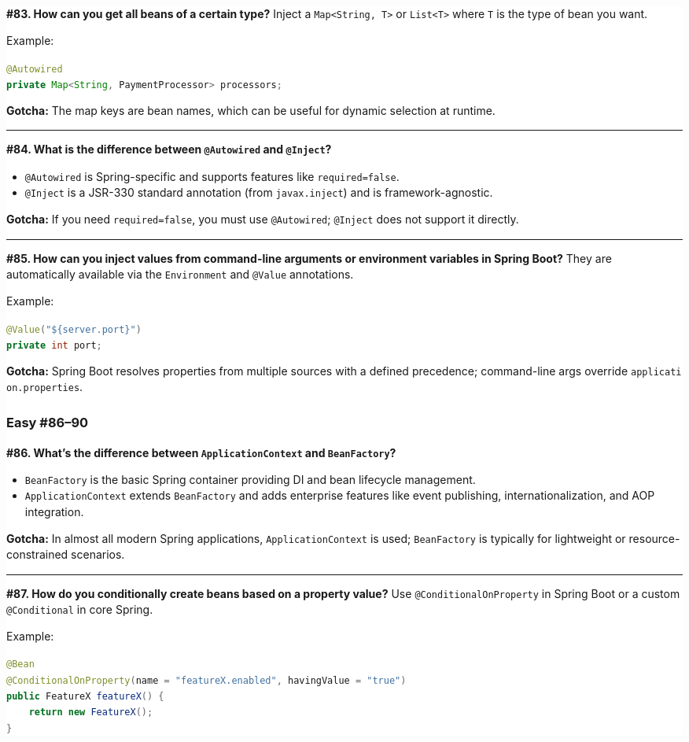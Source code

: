 **#83. How can you get all beans of a certain type?**
Inject a `Map<String, T>` or `List<T>` where `T` is the type of bean you want.

Example:

```java
@Autowired
private Map<String, PaymentProcessor> processors;
```

**Gotcha:**
The map keys are bean names, which can be useful for dynamic selection at runtime.

---

**#84. What is the difference between `@Autowired` and `@Inject`?**

* `@Autowired` is Spring-specific and supports features like `required=false`.
* `@Inject` is a JSR-330 standard annotation (from `javax.inject`) and is framework-agnostic.

**Gotcha:**
If you need `required=false`, you must use `@Autowired`; `@Inject` does not support it directly.

---

**#85. How can you inject values from command-line arguments or environment variables in Spring Boot?**
They are automatically available via the `Environment` and `@Value` annotations.

Example:

```java
@Value("${server.port}")
private int port;
```

**Gotcha:**
Spring Boot resolves properties from multiple sources with a defined precedence; command-line args override `application.properties`.

### Easy #86–90

**#86. What’s the difference between `ApplicationContext` and `BeanFactory`?**

* `BeanFactory` is the basic Spring container providing DI and bean lifecycle management.
* `ApplicationContext` extends `BeanFactory` and adds enterprise features like event publishing, internationalization, and AOP integration.

**Gotcha:**
In almost all modern Spring applications, `ApplicationContext` is used; `BeanFactory` is typically for lightweight or resource-constrained scenarios.

---

**#87. How do you conditionally create beans based on a property value?**
Use `@ConditionalOnProperty` in Spring Boot or a custom `@Conditional` in core Spring.

Example:

```java
@Bean
@ConditionalOnProperty(name = "featureX.enabled", havingValue = "true")
public FeatureX featureX() {
    return new FeatureX();
}
```

